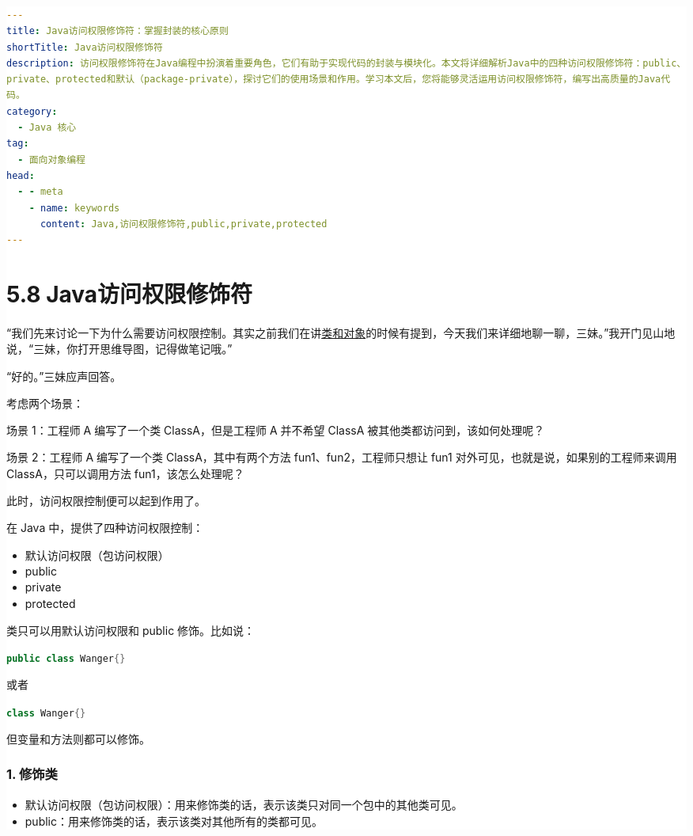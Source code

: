 ```yaml
---
title: Java访问权限修饰符：掌握封装的核心原则
shortTitle: Java访问权限修饰符
description: 访问权限修饰符在Java编程中扮演着重要角色，它们有助于实现代码的封装与模块化。本文将详细解析Java中的四种访问权限修饰符：public、private、protected和默认（package-private），探讨它们的使用场景和作用。学习本文后，您将能够灵活运用访问权限修饰符，编写出高质量的Java代码。
category:
  - Java 核心
tag:
  - 面向对象编程
head:
  - - meta
    - name: keywords
      content: Java,访问权限修饰符,public,private,protected
---
```


# 5.8 Java访问权限修饰符

“我们先来讨论一下为什么需要访问权限控制。其实之前我们在讲[类和对象](https://javabetter.cn/oo/object-class.html)的时候有提到，今天我们来详细地聊一聊，三妹。”我开门见山地说，“三妹，你打开思维导图，记得做笔记哦。”

“好的。”三妹应声回答。

考虑两个场景：

场景 1：工程师 A 编写了一个类 ClassA，但是工程师 A 并不希望 ClassA 被其他类都访问到，该如何处理呢？

场景 2：工程师 A 编写了一个类 ClassA，其中有两个方法 fun1、fun2，工程师只想让 fun1 对外可见，也就是说，如果别的工程师来调用 ClassA，只可以调用方法 fun1，该怎么处理呢？

此时，访问权限控制便可以起到作用了。

在 Java 中，提供了四种访问权限控制：

- 默认访问权限（包访问权限）
- public
- private
- protected

类只可以用默认访问权限和 public 修饰。比如说：

```java
public class Wanger{}
```

或者

```java
class Wanger{}
```

但变量和方法则都可以修饰。

### 1. 修饰类

- 默认访问权限（包访问权限）：用来修饰类的话，表示该类只对同一个包中的其他类可见。
- public：用来修饰类的话，表示该类对其他所有的类都可见。
